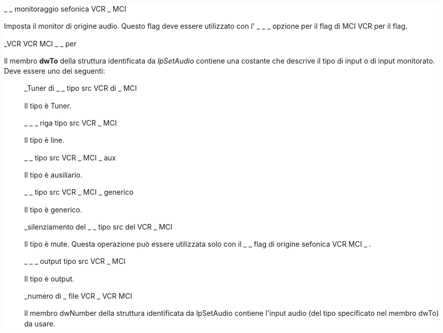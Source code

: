 \_ \_ monitoraggio sefonica VCR \_ MCI

Imposta il monitor di origine audio. Questo flag deve essere utilizzato con l' \_ \_ \_ opzione per il flag di MCI VCR per il flag.

\_VCR VCR MCI \_ \_ per

Il membro **dwTo** della struttura identificata da *lpSetAudio* contiene una costante che descrive il tipo di input o di input monitorato. Deve essere uno dei seguenti:

<dl> <dd>

\_Tuner di \_ \_ tipo src VCR di \_ MCI

Il tipo è Tuner.

</dd> <dd>

\_ \_ \_ riga tipo src VCR \_ MCI

Il tipo è line.

</dd> <dd>

\_ \_ tipo src VCR \_ MCI \_ aux

Il tipo è ausiliario.

</dd> <dd>

\_ \_ tipo src VCR \_ MCI \_ generico

Il tipo è generico.

</dd> <dd>

\_silenziamento del \_ \_ tipo src del VCR \_ MCI

Il tipo è mute. Questa operazione può essere utilizzata solo con il \_ \_ flag di origine sefonica VCR MCI \_ .

</dd> <dd>

\_ \_ \_ output tipo src VCR \_ MCI

Il tipo è output.

</dd> <dd>

\_numero di \_ file VCR \_ VCR MCI

Il membro dwNumber della struttura identificata da lpSetAudio contiene l'input audio (del tipo specificato nel membro dwTo) da usare.

</dd> </dl> </dd> <dt>


</dt> <dd></dd> <dt>


</dt> <dd></dd> <dt>


</dt> <dd></dd> </dl>
